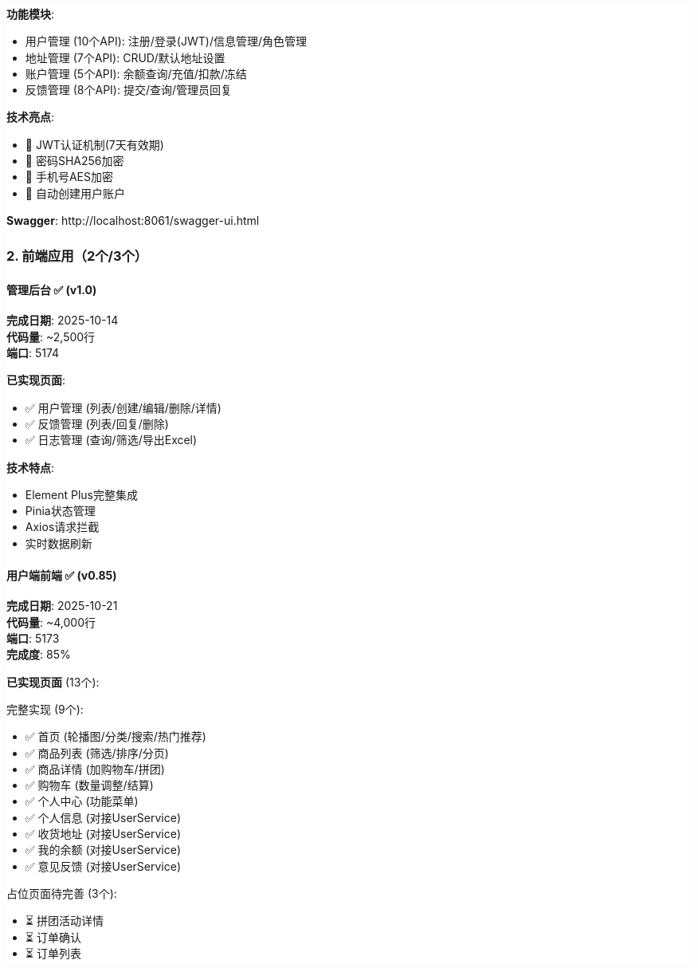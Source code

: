 **功能模块**:
- 用户管理 (10个API): 注册/登录(JWT)/信息管理/角色管理
- 地址管理 (7个API): CRUD/默认地址设置
- 账户管理 (5个API): 余额查询/充值/扣款/冻结
- 反馈管理 (8个API): 提交/查询/管理员回复

**技术亮点**:
- 🌟 JWT认证机制(7天有效期)
- 🌟 密码SHA256加密
- 🌟 手机号AES加密
- 🌟 自动创建用户账户

**Swagger**: http://localhost:8061/swagger-ui.html

### 2. 前端应用（2个/3个）

#### 管理后台 ✅ (v1.0)
**完成日期**: 2025-10-14  
**代码量**: ~2,500行  
**端口**: 5174

**已实现页面**:
- ✅ 用户管理 (列表/创建/编辑/删除/详情)
- ✅ 反馈管理 (列表/回复/删除)
- ✅ 日志管理 (查询/筛选/导出Excel)

**技术特点**:
- Element Plus完整集成
- Pinia状态管理
- Axios请求拦截
- 实时数据刷新

#### 用户端前端 ✅ (v0.85)
**完成日期**: 2025-10-21  
**代码量**: ~4,000行  
**端口**: 5173  
**完成度**: 85%

**已实现页面** (13个):

完整实现 (9个):
- ✅ 首页 (轮播图/分类/搜索/热门推荐)
- ✅ 商品列表 (筛选/排序/分页)
- ✅ 商品详情 (加购物车/拼团)
- ✅ 购物车 (数量调整/结算)
- ✅ 个人中心 (功能菜单)
- ✅ 个人信息 (对接UserService)
- ✅ 收货地址 (对接UserService)
- ✅ 我的余额 (对接UserService)
- ✅ 意见反馈 (对接UserService)

占位页面待完善 (3个):
- ⏳ 拼团活动详情
- ⏳ 订单确认
- ⏳ 订单列表
